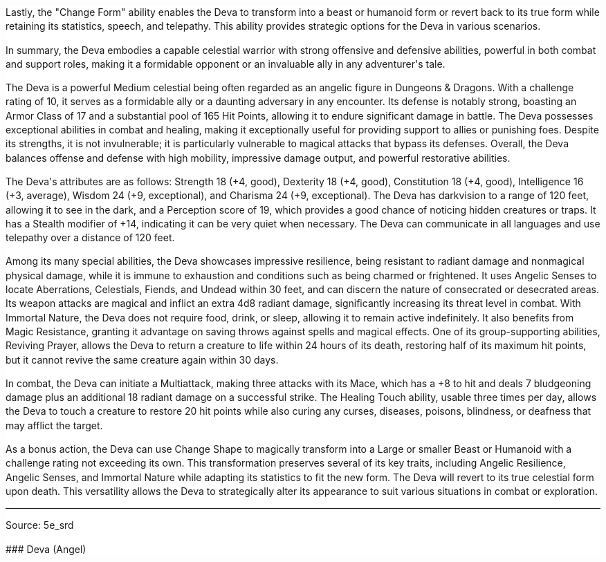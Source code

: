 Lastly, the "Change Form" ability enables the Deva to transform into a beast or humanoid form or revert back to its true form while retaining its statistics, speech, and telepathy. This ability provides strategic options for the Deva in various scenarios.

In summary, the Deva embodies a capable celestial warrior with strong offensive and defensive abilities, powerful in both combat and support roles, making it a formidable opponent or an invaluable ally in any adventurer's tale.

The Deva is a powerful Medium celestial being often regarded as an angelic figure in Dungeons & Dragons. With a challenge rating of 10, it serves as a formidable ally or a daunting adversary in any encounter. Its defense is notably strong, boasting an Armor Class of 17 and a substantial pool of 165 Hit Points, allowing it to endure significant damage in battle. The Deva possesses exceptional abilities in combat and healing, making it exceptionally useful for providing support to allies or punishing foes. Despite its strengths, it is not invulnerable; it is particularly vulnerable to magical attacks that bypass its defenses. Overall, the Deva balances offense and defense with high mobility, impressive damage output, and powerful restorative abilities.

The Deva's attributes are as follows: Strength 18 (+4, good), Dexterity 18 (+4, good), Constitution 18 (+4, good), Intelligence 16 (+3, average), Wisdom 24 (+9, exceptional), and Charisma 24 (+9, exceptional). The Deva has darkvision to a range of 120 feet, allowing it to see in the dark, and a Perception score of 19, which provides a good chance of noticing hidden creatures or traps. It has a Stealth modifier of +14, indicating it can be very quiet when necessary. The Deva can communicate in all languages and use telepathy over a distance of 120 feet.

Among its many special abilities, the Deva showcases impressive resilience, being resistant to radiant damage and nonmagical physical damage, while it is immune to exhaustion and conditions such as being charmed or frightened. It uses Angelic Senses to locate Aberrations, Celestials, Fiends, and Undead within 30 feet, and can discern the nature of consecrated or desecrated areas. Its weapon attacks are magical and inflict an extra 4d8 radiant damage, significantly increasing its threat level in combat. With Immortal Nature, the Deva does not require food, drink, or sleep, allowing it to remain active indefinitely. It also benefits from Magic Resistance, granting it advantage on saving throws against spells and magical effects. One of its group-supporting abilities, Reviving Prayer, allows the Deva to return a creature to life within 24 hours of its death, restoring half of its maximum hit points, but it cannot revive the same creature again within 30 days.

In combat, the Deva can initiate a Multiattack, making three attacks with its Mace, which has a +8 to hit and deals 7 bludgeoning damage plus an additional 18 radiant damage on a successful strike. The Healing Touch ability, usable three times per day, allows the Deva to touch a creature to restore 20 hit points while also curing any curses, diseases, poisons, blindness, or deafness that may afflict the target.

As a bonus action, the Deva can use Change Shape to magically transform into a Large or smaller Beast or Humanoid with a challenge rating not exceeding its own. This transformation preserves several of its key traits, including Angelic Resilience, Angelic Senses, and Immortal Nature while adapting its statistics to fit the new form. The Deva will revert to its true celestial form upon death. This versatility allows the Deva to strategically alter its appearance to suit various situations in combat or exploration.</detail>



---

Source: 5e_srd

<statblock>
### Deva (Angel)
